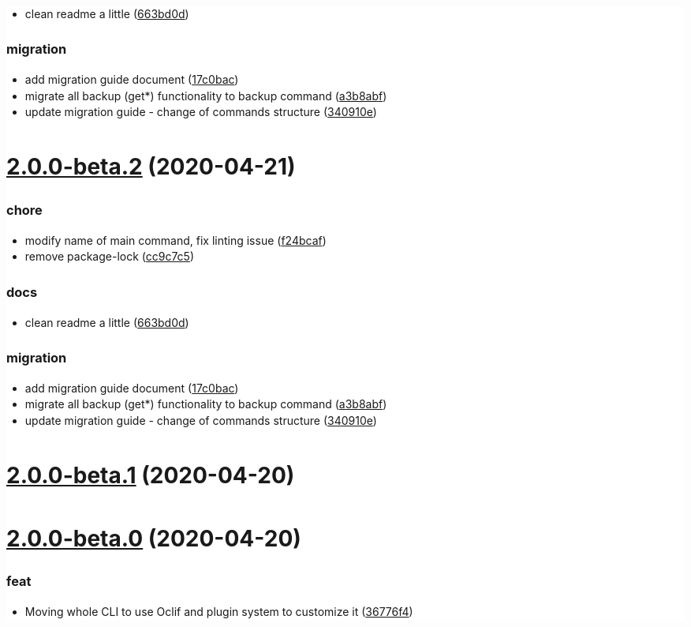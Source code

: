 * clean readme a little ([663bd0d](https://github.com/sb-mig/sb-mig/commit/663bd0dc35d6537318ae27dd7a3a72bce4bc75aa))

### migration

* add migration guide document ([17c0bac](https://github.com/sb-mig/sb-mig/commit/17c0bac3f071930b9e3007fe1ea64de056c5bc5e))
* migrate all backup (get*) functionality to backup command ([a3b8abf](https://github.com/sb-mig/sb-mig/commit/a3b8abf7842e33ef0dc3d8d76f8da4e0d217bebf))
* update migration guide - change of commands structure ([340910e](https://github.com/sb-mig/sb-mig/commit/340910e43a9766ffa2e680bfd1cc56585df275bf))



# [2.0.0-beta.2](https://github.com/sb-mig/sb-mig/compare/v2.0.0-beta.0...v2.0.0-beta.2) (2020-04-21)


### chore

* modify name of main command, fix linting issue ([f24bcaf](https://github.com/sb-mig/sb-mig/commit/f24bcafbf33c4e88315a5804b67f7bfa7ee58179))
* remove package-lock ([cc9c7c5](https://github.com/sb-mig/sb-mig/commit/cc9c7c5d8d735b0c1dc01dceb9756b4f65265e48))

### docs

* clean readme a little ([663bd0d](https://github.com/sb-mig/sb-mig/commit/663bd0dc35d6537318ae27dd7a3a72bce4bc75aa))

### migration

* add migration guide document ([17c0bac](https://github.com/sb-mig/sb-mig/commit/17c0bac3f071930b9e3007fe1ea64de056c5bc5e))
* migrate all backup (get*) functionality to backup command ([a3b8abf](https://github.com/sb-mig/sb-mig/commit/a3b8abf7842e33ef0dc3d8d76f8da4e0d217bebf))
* update migration guide - change of commands structure ([340910e](https://github.com/sb-mig/sb-mig/commit/340910e43a9766ffa2e680bfd1cc56585df275bf))



# [2.0.0-beta.1](https://github.com/sb-mig/sb-mig/compare/v2.0.0-beta.0...v2.0.0-beta.1) (2020-04-20)

# [2.0.0-beta.0](https://github.com/sb-mig/sb-mig/compare/v1.3.11...v2.0.0-beta.0) (2020-04-20)


### feat

* Moving whole CLI to use Oclif and plugin system to customize it ([36776f4](https://github.com/sb-mig/sb-mig/commit/36776f42fea769a4d5e0fcbe349f5c42a25be279))
